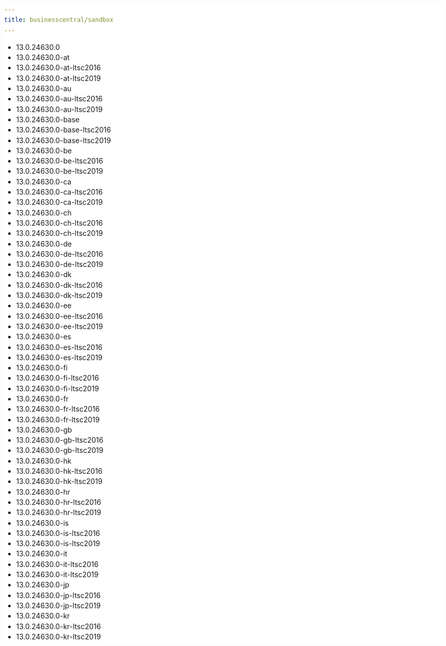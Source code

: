 ```yaml
---
title: businesscentral/sandbox
---
```

- 13.0.24630.0
- 13.0.24630.0-at
- 13.0.24630.0-at-ltsc2016
- 13.0.24630.0-at-ltsc2019
- 13.0.24630.0-au
- 13.0.24630.0-au-ltsc2016
- 13.0.24630.0-au-ltsc2019
- 13.0.24630.0-base
- 13.0.24630.0-base-ltsc2016
- 13.0.24630.0-base-ltsc2019
- 13.0.24630.0-be
- 13.0.24630.0-be-ltsc2016
- 13.0.24630.0-be-ltsc2019
- 13.0.24630.0-ca
- 13.0.24630.0-ca-ltsc2016
- 13.0.24630.0-ca-ltsc2019
- 13.0.24630.0-ch
- 13.0.24630.0-ch-ltsc2016
- 13.0.24630.0-ch-ltsc2019
- 13.0.24630.0-de
- 13.0.24630.0-de-ltsc2016
- 13.0.24630.0-de-ltsc2019
- 13.0.24630.0-dk
- 13.0.24630.0-dk-ltsc2016
- 13.0.24630.0-dk-ltsc2019
- 13.0.24630.0-ee
- 13.0.24630.0-ee-ltsc2016
- 13.0.24630.0-ee-ltsc2019
- 13.0.24630.0-es
- 13.0.24630.0-es-ltsc2016
- 13.0.24630.0-es-ltsc2019
- 13.0.24630.0-fi
- 13.0.24630.0-fi-ltsc2016
- 13.0.24630.0-fi-ltsc2019
- 13.0.24630.0-fr
- 13.0.24630.0-fr-ltsc2016
- 13.0.24630.0-fr-ltsc2019
- 13.0.24630.0-gb
- 13.0.24630.0-gb-ltsc2016
- 13.0.24630.0-gb-ltsc2019
- 13.0.24630.0-hk
- 13.0.24630.0-hk-ltsc2016
- 13.0.24630.0-hk-ltsc2019
- 13.0.24630.0-hr
- 13.0.24630.0-hr-ltsc2016
- 13.0.24630.0-hr-ltsc2019
- 13.0.24630.0-is
- 13.0.24630.0-is-ltsc2016
- 13.0.24630.0-is-ltsc2019
- 13.0.24630.0-it
- 13.0.24630.0-it-ltsc2016
- 13.0.24630.0-it-ltsc2019
- 13.0.24630.0-jp
- 13.0.24630.0-jp-ltsc2016
- 13.0.24630.0-jp-ltsc2019
- 13.0.24630.0-kr
- 13.0.24630.0-kr-ltsc2016
- 13.0.24630.0-kr-ltsc2019
